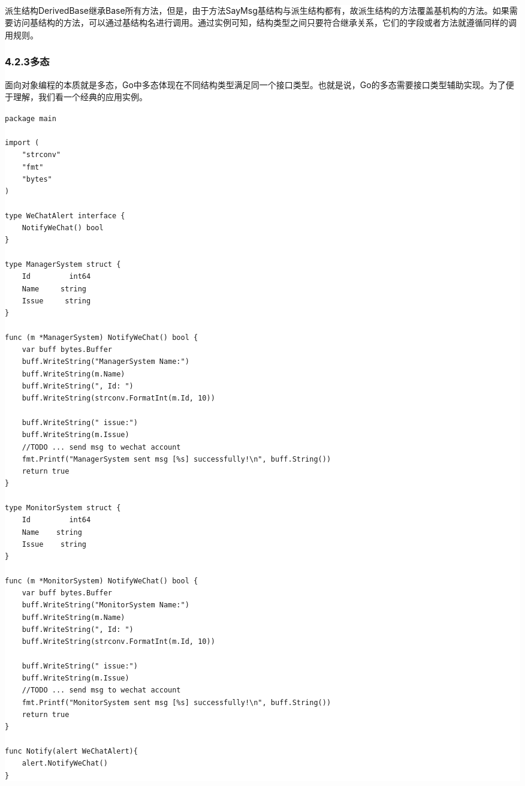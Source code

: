 
派生结构DerivedBase继承Base所有方法，但是，由于方法SayMsg基结构与派生结构都有，故派生结构的方法覆盖基机构的方法。如果需要访问基结构的方法，可以通过基结构名进行调用。通过实例可知，结构类型之间只要符合继承关系，它们的字段或者方法就遵循同样的调用规则。

### 4.2.3多态


面向对象编程的本质就是多态，Go中多态体现在不同结构类型满足同一个接口类型。也就是说，Go的多态需要接口类型辅助实现。为了便于理解，我们看一个经典的应用实例。

```
package main

import (
    "strconv"
    "fmt"
    "bytes"
)

type WeChatAlert interface {
    NotifyWeChat() bool
}

type ManagerSystem struct {
    Id         int64
    Name     string
    Issue     string
}

func (m *ManagerSystem) NotifyWeChat() bool {
    var buff bytes.Buffer
    buff.WriteString("ManagerSystem Name:")
    buff.WriteString(m.Name)
    buff.WriteString(", Id: ")
    buff.WriteString(strconv.FormatInt(m.Id, 10))

    buff.WriteString(" issue:")
    buff.WriteString(m.Issue)
    //TODO ... send msg to wechat account
    fmt.Printf("ManagerSystem sent msg [%s] successfully!\n", buff.String())
    return true
}

type MonitorSystem struct {
    Id         int64
    Name    string
    Issue    string
}

func (m *MonitorSystem) NotifyWeChat() bool {
    var buff bytes.Buffer
    buff.WriteString("MonitorSystem Name:")
    buff.WriteString(m.Name)
    buff.WriteString(", Id: ")
    buff.WriteString(strconv.FormatInt(m.Id, 10))

    buff.WriteString(" issue:")
    buff.WriteString(m.Issue)
    //TODO ... send msg to wechat account
    fmt.Printf("MonitorSystem sent msg [%s] successfully!\n", buff.String())
    return true
}

func Notify(alert WeChatAlert){
    alert.NotifyWeChat()
}
```